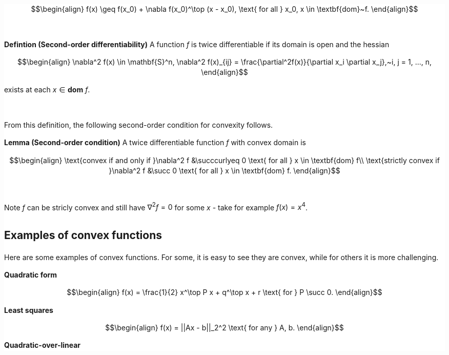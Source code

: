 $$\begin{align}
f(x) \geq f(x_0) + \nabla f(x_0)^\top (x - x_0), \text{ for all } x_0, x \in \textbf{dom}~f.
\end{align}$$
    
</div>
<br>


<div class="definition">

**Defintion (Second-order differentiability)** A function $f$ is twice differentiable if its domain is open and the hessian
    
$$\begin{align}
\nabla^2 f(x) \in \mathbf{S}^n, \nabla^2 f(x)_{ij} = \frac{\partial^2f(x)}{\partial x_i \partial x_j},~i, j = 1, ..., n,
\end{align}$$
    
exists at each $x \in \textbf{dom}~f$.
    
</div>
<br>

From this definition, the following second-order condition for convexity follows.


<div class="lemma">

**Lemma (Second-order condition)** A twice differentiable function $f$ with convex domain is 

$$\begin{align}
\text{convex if and only if }\nabla^2 f &\succcurlyeq 0 \text{ for all } x \in \textbf{dom} f\\
\text{strictly convex if }\nabla^2 f &\succ 0 \text{ for all } x \in \textbf{dom} f.
\end{align}$$
    
</div>
<br>

Note $f$ can be stricly convex and still have $\nabla^2 f = 0$ for some $x$ - take for example $f(x) = x^4$.

## Examples of convex functions

Here are some examples of convex functions. For some, it is easy to see they are convex, while for others it is more challenging.

**Quadratic form** 

$$\begin{align}
f(x) = \frac{1}{2} x^\top P x + q^\top x + r \text{ for } P \succ 0.
\end{align}$$

**Least squares** 

$$\begin{align}
f(x) = ||Ax - b||_2^2 \text{ for any } A, b.
\end{align}$$

**Quadratic-over-linear** 
